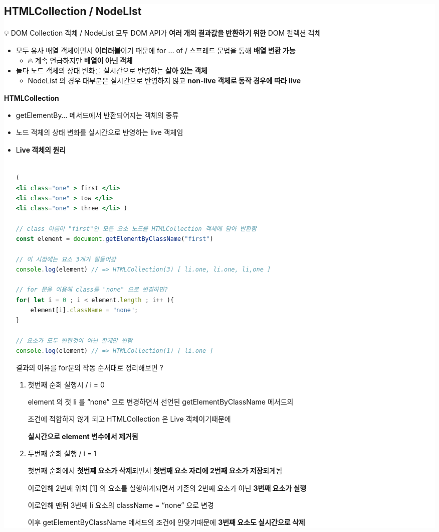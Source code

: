 ## HTMLCollection / NodeLIst


💡 DOM Collection 객체 / NodeList 모두 DOM API가 **여러 개의 결과값을 반환하기 위한** 
DOM 컬렉션 객체



- 모두 유사 배열 객체이면서 **이터러블**이기 때문에 for … of / 스프레드 문법을 통해 **배열 변환 가능**
    - 🔥 계속 언급하지만 **배열이 아닌 객체**
- 둘다 노드 객체의 상태 변화를 실시간으로 반영하는 **살아 있는 객체**
    - NodeList 의 경우 대부분은 실시간으로 반영하지 않고 **non-live 객체로 동작 경우에 따라 live**

**HTMLCollection**

- getElementBy…  메서드에서 반환되어지는 객체의 종류
- 노드 객체의 상태 변화를 실시간으로 반영하는 live 객체임
- L**ive 객체의 원리**
    
    ```jsx
    	
    (
    <li class="one" > first </li>
    <li class="one" > tow </li>
    <li class="one" > three </li> )
    
    // class 이름이 "first"인 모든 요소 노드를 HTMLCollection 객체에 담아 반환함
    const element = document.getElementByClassName("first")
    
    // 이 시점에는 요소 3개가 잘들어감
    console.log(element) // => HTMLCollection(3) [ li.one, li.one, li,one ]
    
    // for 문을 이용해 class를 "none" 으로 변경하면?
    for( let i = 0 ; i < element.length ; i++ ){
    	element[i].className = "none";
    }
    
    // 요소가 모두 변한것이 아닌 한개만 변함 
    console.log(element) // => HTMLCollection(1) [ li.one ]
    ```
    
    결과의 이유를 for문의 작동 순서대로 정리해보면 ?
    
    1. 첫번째 순회 실행시  / i = 0
        
        element 의 첫 li 를 “none” 으로 변경하면서 선언된 getElementByClassName 메서드의
        
        조건에 적합하지 않게 되고 HTMLCollection 은 Live 객체이기때문에 
        
        **실시간으로 element 변수에서 제거됨**
        
    
    1. 두번째 순회 실행   / i = 1
        
        첫번째 순회에서 **첫번째 요소가 삭제**되면서 **첫번째 요소 자리에 2번째 요소가 저장**되게됨
        
        이로인해 2번째 위치 [1] 의 요소를 실행하게되면서 기존의 2번째 요소가 아닌 **3번째 요소가 실행**
        
        이로인해 맨뒤 3번째 li 요소의 className = “none” 으로 변경
        
        이후 getElementByClassName 메서드의 조건에 안맞기때문에 **3번째 요소도 실시간으로 삭제**
        